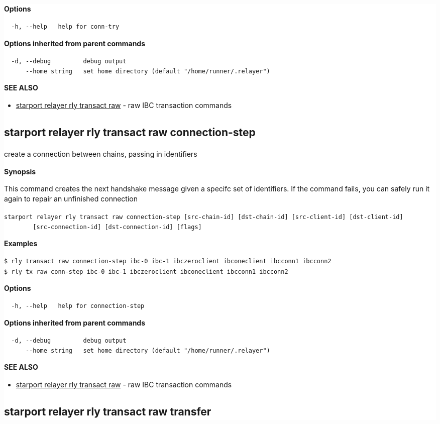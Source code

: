**Options**

```
  -h, --help   help for conn-try
```

**Options inherited from parent commands**

```
  -d, --debug         debug output
      --home string   set home directory (default "/home/runner/.relayer")
```

**SEE ALSO**

* [starport relayer rly transact raw](#starport-relayer-rly-transact-raw)	 - raw IBC transaction commands


## starport relayer rly transact raw connection-step

create a connection between chains, passing in identifiers

**Synopsis**

This command creates the next handshake message given a specifc set of identifiers. 
		If the command fails, you can safely run it again to repair an unfinished connection

```
starport relayer rly transact raw connection-step [src-chain-id] [dst-chain-id] [src-client-id] [dst-client-id] 
		[src-connection-id] [dst-connection-id] [flags]
```

**Examples**

```
$ rly transact raw connection-step ibc-0 ibc-1 ibczeroclient ibconeclient ibcconn1 ibcconn2
$ rly tx raw conn-step ibc-0 ibc-1 ibczeroclient ibconeclient ibcconn1 ibcconn2
```

**Options**

```
  -h, --help   help for connection-step
```

**Options inherited from parent commands**

```
  -d, --debug         debug output
      --home string   set home directory (default "/home/runner/.relayer")
```

**SEE ALSO**

* [starport relayer rly transact raw](#starport-relayer-rly-transact-raw)	 - raw IBC transaction commands


## starport relayer rly transact raw transfer
